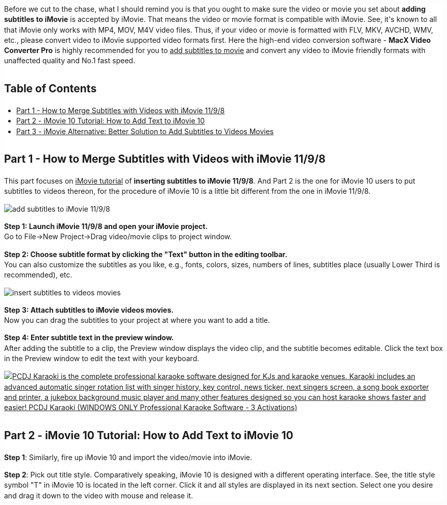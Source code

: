 Before we cut to the chase, what I should remind you is that you ought to make sure the video or movie you set about **adding subtitles to iMovie** is accepted by iMovie. That means the video or movie format is compatible with iMovie. See, it's known to all that iMovie only works with MP4, MOV, M4V video files. Thus, if your video or movie is formatted with FLV, MKV, AVCHD, WMV, etc., please convert video to iMovie supported video formats first. Here the high-end video conversion software - **MacX Video Converter Pro** is highly recommended for you to [add subtitles to movie](https://tools.techidaily.com/macxdvd/products/) and convert any video to iMovie friendly formats with unaffected quality and No.1 fast speed.

## Table of Contents

* [Part 1 - How to Merge Subtitles with Videos with iMovie 11/9/8](https://tools.techidaily.com/macxdvd/products/)
* [Part 2 - iMovie 10 Tutorial: How to Add Text to iMovie 10](https://tools.techidaily.com/macxdvd/products/)
* [Part 3 - iMovie Alternative: Better Solution to Add Subtitles to Videos Movies](https://tools.techidaily.com/macxdvd/products/)

## Part 1 - How to Merge Subtitles with Videos with iMovie 11/9/8

This part focuses on [iMovie tutorial](https://tools.techidaily.com/macxdvd/products/) of **inserting subtitles to iMovie 11/9/8**. And Part 2 is the one for iMovie 10 users to put subtitles to videos thereon, for the procedure of iMovie 10 is a little bit different from the one in iMovie 11/9/8.

![add subtitles to iMovie 11/9/8](https://www.macxdvd.com/mac-dvd-video-converter-how-to/article-image/add-subtitles-imovie.png)

**Step 1: Launch iMovie 11/9/8 and open your iMovie project.**  
 Go to File→New Project→Drag video/movie clips to project window. 

**Step 2: Choose subtitle format by clicking the "Text" button in the editing toolbar.**  
 You can also customize the subtitles as you like, e.g., fonts, colors, sizes, numbers of lines, subtitles place (usually Lower Third is recommended), etc. 

![insert subtitles to videos movies](https://www.macxdvd.com/mac-dvd-video-converter-how-to/article-image/add-subtitles-in-imovie-01.jpg)

**Step 3: Attach subtitles to iMovie videos movies.**  
 Now you can drag the subtitles to your project at where you want to add a title. 

**Step 4: Enter subtitle text in the preview window.**  
 After adding the subtitle to a clip, the Preview window displays the video clip, and the subtitle becomes editable. Click the text box in the Preview window to edit the text with your keyboard.


<a href="https://shop.pcdj.com/order/checkout.php?PRODS=4698832&QTY=1&AFFILIATE=108875&CART=1"> <img src="https://secure.avangate.com/images/merchant/47f4b6321e9fd8e8f7326a6adc1a7c1e/products/karaoki-new-searchresultspane.jpg" border="0">PCDJ Karaoki is the complete professional karaoke software designed for KJs and karaoke venues. Karaoki includes an advanced automatic singer rotation list with singer history, key control, news ticker, next singers screen, a song book exporter and printer, a jukebox background music player and many other features designed so you can host karaoke shows faster and easier! 
 PCDJ Karaoki (WINDOWS ONLY Professional Karaoke Software - 3 Activations)</a>

##  Part 2 - iMovie 10 Tutorial: How to Add Text to iMovie 10

**Step 1**: Similarly, fire up iMovie 10 and import the video/movie into iMovie. 

**Step 2**: Pick out title style. Comparatively speaking, iMovie 10 is designed with a different operating interface. See, the title style symbol "T" in iMovie 10 is located in the left corner. Click it and all styles are displayed in its next section. Select one you desire and drag it down to the video with mouse and release it. 
